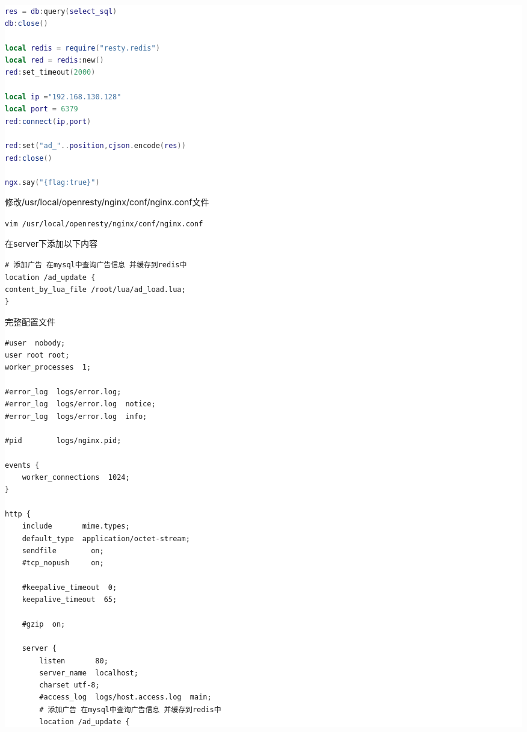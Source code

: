 ```lua
res = db:query(select_sql)  
db:close()  

local redis = require("resty.redis")
local red = redis:new()
red:set_timeout(2000)

local ip ="192.168.130.128"
local port = 6379
red:connect(ip,port)

red:set("ad_"..position,cjson.encode(res))
red:close()

ngx.say("{flag:true}")
```

修改/usr/local/openresty/nginx/conf/nginx.conf文件

```sh
vim /usr/local/openresty/nginx/conf/nginx.conf
```

在server下添加以下内容

```nginx
# 添加广告 在mysql中查询广告信息 并缓存到redis中
location /ad_update {
content_by_lua_file /root/lua/ad_load.lua;
}
```

完整配置文件

```nginx
#user  nobody;
user root root;
worker_processes  1;

#error_log  logs/error.log;
#error_log  logs/error.log  notice;
#error_log  logs/error.log  info;

#pid        logs/nginx.pid;

events {
    worker_connections  1024;
}

http {
    include       mime.types;
    default_type  application/octet-stream;
    sendfile        on;
    #tcp_nopush     on;

    #keepalive_timeout  0;
    keepalive_timeout  65;

    #gzip  on;

    server {
        listen       80;
        server_name  localhost;
        charset utf-8;
        #access_log  logs/host.access.log  main;
        # 添加广告 在mysql中查询广告信息 并缓存到redis中
        location /ad_update {
```